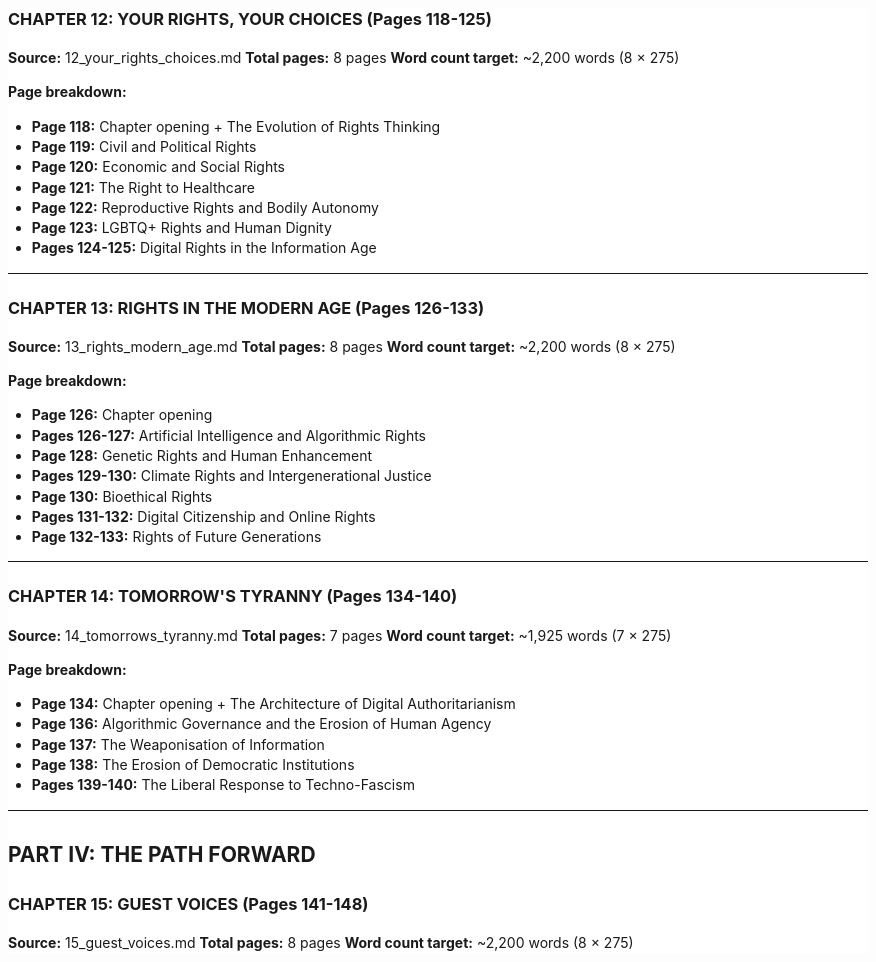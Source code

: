 
### CHAPTER 12: YOUR RIGHTS, YOUR CHOICES (Pages 118-125)
**Source:** 12_your_rights_choices.md
**Total pages:** 8 pages
**Word count target:** ~2,200 words (8 × 275)

**Page breakdown:**
- **Page 118:** Chapter opening + The Evolution of Rights Thinking
- **Page 119:** Civil and Political Rights
- **Page 120:** Economic and Social Rights
- **Page 121:** The Right to Healthcare
- **Page 122:** Reproductive Rights and Bodily Autonomy
- **Page 123:** LGBTQ+ Rights and Human Dignity
- **Pages 124-125:** Digital Rights in the Information Age

---

### CHAPTER 13: RIGHTS IN THE MODERN AGE (Pages 126-133)
**Source:** 13_rights_modern_age.md
**Total pages:** 8 pages
**Word count target:** ~2,200 words (8 × 275)

**Page breakdown:**
- **Page 126:** Chapter opening
- **Pages 126-127:** Artificial Intelligence and Algorithmic Rights
- **Page 128:** Genetic Rights and Human Enhancement
- **Pages 129-130:** Climate Rights and Intergenerational Justice
- **Page 130:** Bioethical Rights
- **Pages 131-132:** Digital Citizenship and Online Rights
- **Page 132-133:** Rights of Future Generations

---

### CHAPTER 14: TOMORROW'S TYRANNY (Pages 134-140)
**Source:** 14_tomorrows_tyranny.md
**Total pages:** 7 pages
**Word count target:** ~1,925 words (7 × 275)

**Page breakdown:**
- **Page 134:** Chapter opening + The Architecture of Digital Authoritarianism
- **Page 136:** Algorithmic Governance and the Erosion of Human Agency
- **Page 137:** The Weaponisation of Information
- **Page 138:** The Erosion of Democratic Institutions
- **Pages 139-140:** The Liberal Response to Techno-Fascism

---

## PART IV: THE PATH FORWARD

### CHAPTER 15: GUEST VOICES (Pages 141-148)
**Source:** 15_guest_voices.md
**Total pages:** 8 pages
**Word count target:** ~2,200 words (8 × 275)

